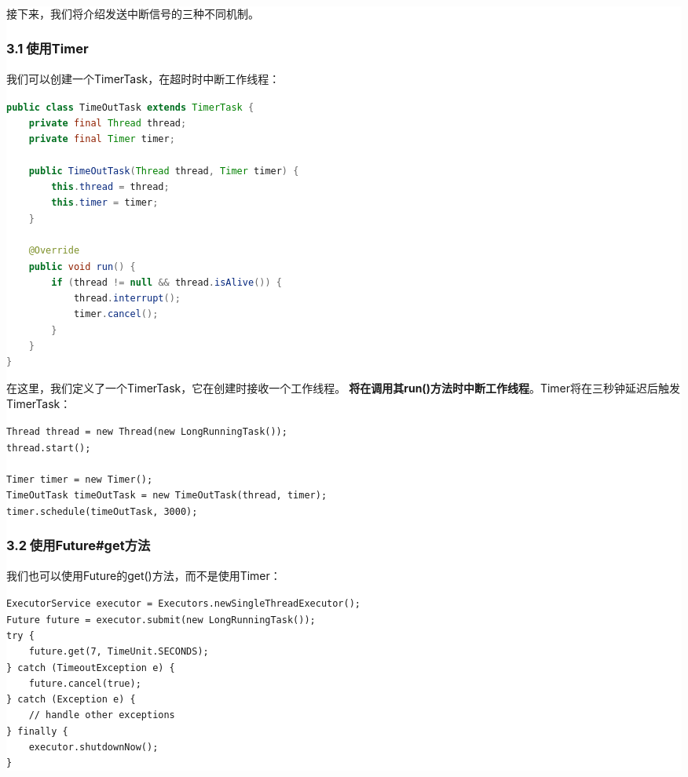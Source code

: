 接下来，我们将介绍发送中断信号的三种不同机制。

### 3.1 使用Timer

我们可以创建一个TimerTask，在超时时中断工作线程：

```java
public class TimeOutTask extends TimerTask {
    private final Thread thread;
    private final Timer timer;

    public TimeOutTask(Thread thread, Timer timer) {
        this.thread = thread;
        this.timer = timer;
    }

    @Override
    public void run() {
        if (thread != null && thread.isAlive()) {
            thread.interrupt();
            timer.cancel();
        }
    }
}
```

在这里，我们定义了一个TimerTask，它在创建时接收一个工作线程。
**将在调用其run()方法时中断工作线程**。Timer将在三秒钟延迟后触发TimerTask：

```text
Thread thread = new Thread(new LongRunningTask());
thread.start();

Timer timer = new Timer();
TimeOutTask timeOutTask = new TimeOutTask(thread, timer);
timer.schedule(timeOutTask, 3000);
```

### 3.2 使用Future#get方法

我们也可以使用Future的get()方法，而不是使用Timer：

```text
ExecutorService executor = Executors.newSingleThreadExecutor();
Future future = executor.submit(new LongRunningTask());
try {
    future.get(7, TimeUnit.SECONDS);
} catch (TimeoutException e) {
    future.cancel(true);
} catch (Exception e) {
    // handle other exceptions
} finally {
    executor.shutdownNow();
}
```
